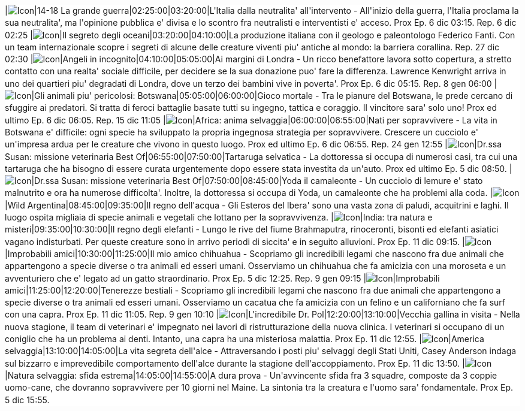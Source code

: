|![Icon](https://guidatv.sky.it/uuid/c48bb251-230e-4d67-a209-60fbfe604b7f/cover?md5ChecksumParam=2235b5d25bad461f7c39afa189c543e1)|14-18 La grande guerra|02:25:00|03:20:00|L'Italia dalla neutralita' all'intervento - All'inizio della guerra, l'Italia proclama la sua neutralita', ma l'opinione pubblica e' divisa e lo scontro fra neutralisti e interventisti e' acceso. Prox Ep. 6 dic 03:15. Rep. 6 dic 02:25
|![Icon](https://guidatv.sky.it/uuid/54ec9aa9-42aa-4c5d-827b-de6fdbd445a2/cover?md5ChecksumParam=605c6a5e2d77310f70ae24c36e27c24e)|Il segreto degli oceani|03:20:00|04:10:00|La produzione italiana con il geologo e paleontologo Federico Fanti. Con un team internazionale scopre i segreti di alcune delle creature viventi piu' antiche al mondo: la barriera corallina. Rep. 27 dic 02:30
|![Icon](https://guidatv.sky.it/uuid/8fcec152-6989-4cd0-a294-a3bfe5cf339d/cover?md5ChecksumParam=0e6d1c9c6adb135042562fded6ef6346)|Angeli in incognito|04:10:00|05:05:00|Ai margini di Londra - Un ricco benefattore lavora sotto copertura, a stretto contatto con una realta' sociale difficile, per decidere se la sua donazione puo' fare la differenza. Lawrence Kenwright arriva in uno dei quartieri piu' degradati di Londra, dove un terzo dei bambini vive in poverta'. Prox Ep. 6 dic 05:15. Rep. 8 gen 06:00
|![Icon](https://guidatv.sky.it/uuid/4ec748d1-863d-4435-903a-4d9a77025ef2/cover?md5ChecksumParam=02dbbe9ba0b1408992a11077e8006064)|Gli animali piu' pericolosi: Botswana|05:05:00|06:00:00|Gioco mortale - Tra le pianure del Botswana, le prede cercano di sfuggire ai predatori. Si tratta di feroci battaglie basate tutti su ingegno, tattica e coraggio. Il vincitore sara' solo uno! Prox ed ultimo Ep. 6 dic 06:05. Rep. 15 dic 11:05
|![Icon](https://guidatv.sky.it/uuid/6a192e46-f8d3-47ec-bb59-0f2e52c429aa/cover?md5ChecksumParam=ba53bb167288bad16edcb5bb0733d361)|Africa: anima selvaggia|06:00:00|06:55:00|Nati per sopravvivere - La vita in Botswana e' difficile: ogni specie ha sviluppato la propria ingegnosa strategia per sopravvivere. Crescere un cucciolo e' un'impresa ardua per le creature che vivono in questo luogo. Prox ed ultimo Ep. 6 dic 06:55. Rep. 24 gen 12:55
|![Icon](https://guidatv.sky.it/uuid/aff4807e-c56d-4974-aba5-5cd1945865f6/cover?md5ChecksumParam=dacd487f9171f1b2f908e9b5056fe250)|Dr.ssa Susan: missione veterinaria Best Of|06:55:00|07:50:00|Tartaruga selvatica - La dottoressa si occupa di numerosi casi, tra cui una tartaruga che ha bisogno di essere curata urgentemente dopo essere stata investita da un'auto. Prox ed ultimo Ep. 5 dic 08:50.
|![Icon](https://guidatv.sky.it/uuid/1bbf4e43-e671-45f8-9738-8462e5946f11/cover?md5ChecksumParam=dacd487f9171f1b2f908e9b5056fe250)|Dr.ssa Susan: missione veterinaria Best Of|07:50:00|08:45:00|Yoda il camaleonte - Un cucciolo di lemure e' stato malnutrito e ora ha numerose difficolta'. Inoltre, la dottoressa si occupa di Yoda, un camaleonte che ha problemi alla coda.
|![Icon](https://guidatv.sky.it/uuid/553fe14f-bc04-470c-8ddf-71a936b2d0ad/cover?md5ChecksumParam=06f85a7c67399ceaf60f8874b7f433cc)|Wild Argentina|08:45:00|09:35:00|Il regno dell'acqua - Gli Esteros del Ibera' sono una vasta zona di paludi, acquitrini e laghi. Il luogo ospita migliaia di specie animali e vegetali che lottano per la sopravvivenza.
|![Icon](https://guidatv.sky.it/uuid/1b0ccdfd-de79-41dd-8aea-e30a7fb0b4c5/cover?md5ChecksumParam=e32b325697f6977449e5bca97a4d71cb)|India: tra natura e misteri|09:35:00|10:30:00|Il regno degli elefanti - Lungo le rive del fiume Brahmaputra, rinoceronti, bisonti ed elefanti asiatici vagano indisturbati. Per queste creature sono in arrivo periodi di siccita' e in seguito alluvioni. Prox Ep. 11 dic 09:15.
|![Icon](https://guidatv.sky.it/uuid/d23ca117-80b9-4caf-9806-38d55cbcbc42/cover?md5ChecksumParam=276012eb4812b3f11ddea62b7106c1b5)|Improbabili amici|10:30:00|11:25:00|Il mio amico chihuahua - Scopriamo gli incredibili legami che nascono fra due animali che appartengono a specie diverse o tra animali ed esseri umani. Osserviamo un chihuahua che fa amicizia con una moroseta e un avventuriero che e' legato ad un gatto straordinario. Prox Ep. 5 dic 12:25. Rep. 9 gen 09:15
|![Icon](https://guidatv.sky.it/uuid/5b868237-940e-4e19-8068-e6c2d50968ea/cover?md5ChecksumParam=276012eb4812b3f11ddea62b7106c1b5)|Improbabili amici|11:25:00|12:20:00|Tenerezze bestiali - Scopriamo gli incredibili legami che nascono fra due animali che appartengono a specie diverse o tra animali ed esseri umani. Osserviamo un cacatua che fa amicizia con un felino e un californiano che fa surf con una capra. Prox Ep. 11 dic 11:05. Rep. 9 gen 10:10
|![Icon](https://guidatv.sky.it/uuid/6eb9c991-c165-4222-92bc-06b7f0eb6772/cover?md5ChecksumParam=102f006824cb76f43017d38c8bf6018f)|L'incredibile Dr. Pol|12:20:00|13:10:00|Vecchia gallina in visita - Nella nuova stagione, il team di veterinari e' impegnato nei lavori di ristrutturazione della nuova clinica. I veterinari si occupano di un coniglio che ha un problema ai denti. Intanto, una capra ha una misteriosa malattia. Prox Ep. 11 dic 12:55.
|![Icon](https://guidatv.sky.it/uuid/2133a06a-643c-49b4-9a4c-71855a4c8400/cover?md5ChecksumParam=c0b5de674e645816e0244760140373a3)|America selvaggia|13:10:00|14:05:00|La vita segreta dell'alce - Attraversando i posti piu' selvaggi degli Stati Uniti, Casey Anderson indaga sul bizzarro e imprevedibile comportamento dell'alce durante la stagione dell'accoppiamento. Prox Ep. 11 dic 13:50.
|![Icon](https://guidatv.sky.it/uuid/ea1fa244-4ac3-4c85-8b96-e93a56ce4d57/cover?md5ChecksumParam=f90bc5d01679fb88c4723299bd755b53)|Natura selvaggia: sfida estrema|14:05:00|14:55:00|A dura prova - Un'avvincente sfida fra 3 squadre, composte da 3 coppie uomo-cane, che dovranno sopravvivere per 10 giorni nel Maine. La sintonia tra la creatura e l'uomo sara' fondamentale. Prox Ep. 5 dic 15:55.